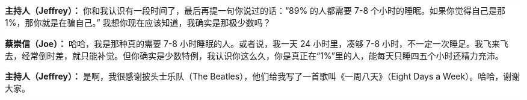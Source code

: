 **主持人（Jeffrey）：** 你和我认识有一段时间了，最后再提一句你说过的话：“89% 的人都需要 7-8 个小时的睡眠。如果你觉得自己是那 1%，那你就是在骗自己。” 我想你现在应该知道，我确实是那极少数吗？

**蔡崇信（Joe）：** 哈哈，我是那种真的需要 7-8 小时睡眠的人。或者说，我一天 24 小时里，凑够 7-8 小时，不一定一次睡足。我飞来飞去，经常倒时差，就只能补觉。但你确实是少数特例，我认识你这么久，你是真正在“1%”里的人，能每天只睡四五个小时还精力充沛。

**主持人（Jeffrey）：** 是啊，我很感谢披头士乐队（The Beatles），他们给我写了一首歌叫《一周八天》（Eight Days a Week）。哈哈，谢谢大家。

